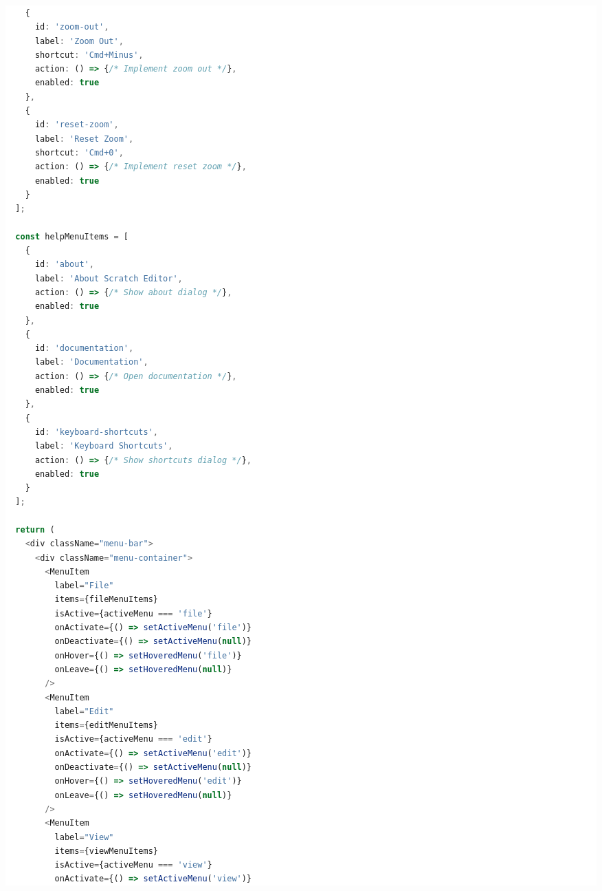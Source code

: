 ```typescript
    {
      id: 'zoom-out',
      label: 'Zoom Out',
      shortcut: 'Cmd+Minus',
      action: () => {/* Implement zoom out */},
      enabled: true
    },
    {
      id: 'reset-zoom',
      label: 'Reset Zoom',
      shortcut: 'Cmd+0',
      action: () => {/* Implement reset zoom */},
      enabled: true
    }
  ];

  const helpMenuItems = [
    {
      id: 'about',
      label: 'About Scratch Editor',
      action: () => {/* Show about dialog */},
      enabled: true
    },
    {
      id: 'documentation',
      label: 'Documentation',
      action: () => {/* Open documentation */},
      enabled: true
    },
    {
      id: 'keyboard-shortcuts',
      label: 'Keyboard Shortcuts',
      action: () => {/* Show shortcuts dialog */},
      enabled: true
    }
  ];

  return (
    <div className="menu-bar">
      <div className="menu-container">
        <MenuItem
          label="File"
          items={fileMenuItems}
          isActive={activeMenu === 'file'}
          onActivate={() => setActiveMenu('file')}
          onDeactivate={() => setActiveMenu(null)}
          onHover={() => setHoveredMenu('file')}
          onLeave={() => setHoveredMenu(null)}
        />
        <MenuItem
          label="Edit"
          items={editMenuItems}
          isActive={activeMenu === 'edit'}
          onActivate={() => setActiveMenu('edit')}
          onDeactivate={() => setActiveMenu(null)}
          onHover={() => setHoveredMenu('edit')}
          onLeave={() => setHoveredMenu(null)}
        />
        <MenuItem
          label="View"
          items={viewMenuItems}
          isActive={activeMenu === 'view'}
          onActivate={() => setActiveMenu('view')}
```